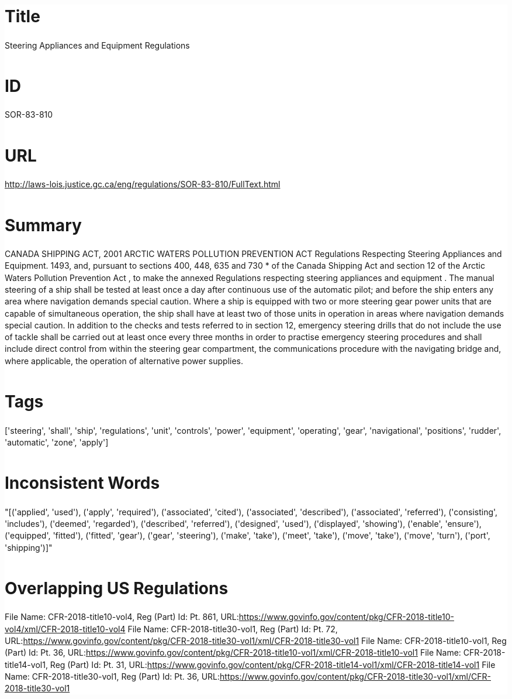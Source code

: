 # Title
Steering Appliances and Equipment Regulations


# ID
SOR-83-810

# URL
http://laws-lois.justice.gc.ca/eng/regulations/SOR-83-810/FullText.html


# Summary
CANADA SHIPPING ACT, 2001 ARCTIC WATERS POLLUTION PREVENTION ACT Regulations Respecting Steering Appliances and Equipment.
1493, and, pursuant to sections 400, 448, 635 and 730 *  of the  Canada Shipping Act  and section 12 of the  Arctic Waters Pollution Prevention Act , to make the annexed  Regulations respecting steering appliances and equipment .
The manual steering of a ship shall be tested at least once a day after continuous use of the automatic pilot; and before the ship enters any area where navigation demands special caution.
Where a ship is equipped with two or more steering gear power units that are capable of simultaneous operation, the ship shall have at least two of those units in operation in areas where navigation demands special caution.
In addition to the checks and tests referred to in section 12, emergency steering drills that do not include the use of tackle shall be carried out at least once every three months in order to practise emergency steering procedures and shall include direct control from within the steering gear compartment, the communications procedure with the navigating bridge and, where applicable, the operation of alternative power supplies.


# Tags
['steering', 'shall', 'ship', 'regulations', 'unit', 'controls', 'power', 'equipment', 'operating', 'gear', 'navigational', 'positions', 'rudder', 'automatic', 'zone', 'apply']


# Inconsistent Words
"[('applied', 'used'), ('apply', 'required'), ('associated', 'cited'), ('associated', 'described'), ('associated', 'referred'), ('consisting', 'includes'), ('deemed', 'regarded'), ('described', 'referred'), ('designed', 'used'), ('displayed', 'showing'), ('enable', 'ensure'), ('equipped', 'fitted'), ('fitted', 'gear'), ('gear', 'steering'), ('make', 'take'), ('meet', 'take'), ('move', 'take'), ('move', 'turn'), ('port', 'shipping')]"


# Overlapping US Regulations
File Name: CFR-2018-title10-vol4, Reg (Part) Id: Pt. 861, URL:https://www.govinfo.gov/content/pkg/CFR-2018-title10-vol4/xml/CFR-2018-title10-vol4
File Name: CFR-2018-title30-vol1, Reg (Part) Id: Pt. 72, URL:https://www.govinfo.gov/content/pkg/CFR-2018-title30-vol1/xml/CFR-2018-title30-vol1
File Name: CFR-2018-title10-vol1, Reg (Part) Id: Pt. 36, URL:https://www.govinfo.gov/content/pkg/CFR-2018-title10-vol1/xml/CFR-2018-title10-vol1
File Name: CFR-2018-title14-vol1, Reg (Part) Id: Pt. 31, URL:https://www.govinfo.gov/content/pkg/CFR-2018-title14-vol1/xml/CFR-2018-title14-vol1
File Name: CFR-2018-title30-vol1, Reg (Part) Id: Pt. 36, URL:https://www.govinfo.gov/content/pkg/CFR-2018-title30-vol1/xml/CFR-2018-title30-vol1
